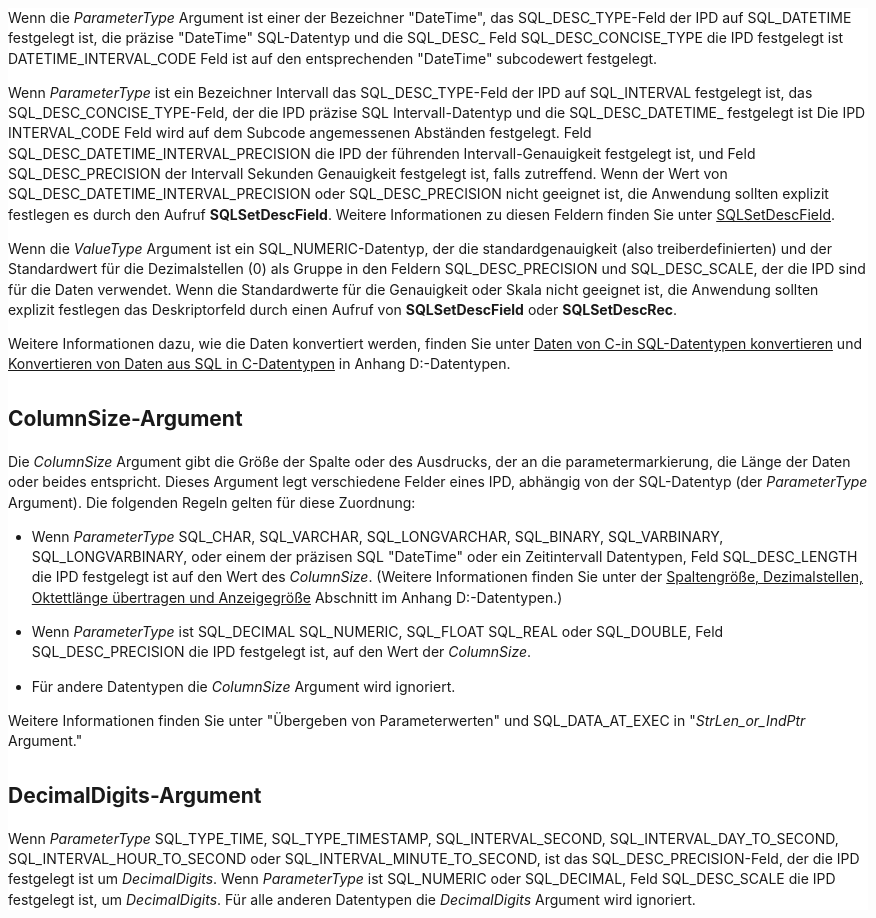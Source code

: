  Wenn die *ParameterType* Argument ist einer der Bezeichner "DateTime", das SQL_DESC_TYPE-Feld der IPD auf SQL_DATETIME festgelegt ist, die präzise "DateTime" SQL-Datentyp und die SQL_DESC_ Feld SQL_DESC_CONCISE_TYPE die IPD festgelegt ist DATETIME_INTERVAL_CODE Feld ist auf den entsprechenden "DateTime" subcodewert festgelegt.  
  
 Wenn *ParameterType* ist ein Bezeichner Intervall das SQL_DESC_TYPE-Feld der IPD auf SQL_INTERVAL festgelegt ist, das SQL_DESC_CONCISE_TYPE-Feld, der die IPD präzise SQL Intervall-Datentyp und die SQL_DESC_DATETIME_ festgelegt ist Die IPD INTERVAL_CODE Feld wird auf dem Subcode angemessenen Abständen festgelegt. Feld SQL_DESC_DATETIME_INTERVAL_PRECISION die IPD der führenden Intervall-Genauigkeit festgelegt ist, und Feld SQL_DESC_PRECISION der Intervall Sekunden Genauigkeit festgelegt ist, falls zutreffend. Wenn der Wert von SQL_DESC_DATETIME_INTERVAL_PRECISION oder SQL_DESC_PRECISION nicht geeignet ist, die Anwendung sollten explizit festlegen es durch den Aufruf **SQLSetDescField**. Weitere Informationen zu diesen Feldern finden Sie unter [SQLSetDescField](../../../odbc/reference/syntax/sqlsetdescfield-function.md).  
  
 Wenn die *ValueType* Argument ist ein SQL_NUMERIC-Datentyp, der die standardgenauigkeit (also treiberdefinierten) und der Standardwert für die Dezimalstellen (0) als Gruppe in den Feldern SQL_DESC_PRECISION und SQL_DESC_SCALE, der die IPD sind für die Daten verwendet. Wenn die Standardwerte für die Genauigkeit oder Skala nicht geeignet ist, die Anwendung sollten explizit festlegen das Deskriptorfeld durch einen Aufruf von **SQLSetDescField** oder **SQLSetDescRec**.  
  
 Weitere Informationen dazu, wie die Daten konvertiert werden, finden Sie unter [Daten von C-in SQL-Datentypen konvertieren](../../../odbc/reference/appendixes/converting-data-from-c-to-sql-data-types.md) und [Konvertieren von Daten aus SQL in C-Datentypen](../../../odbc/reference/appendixes/converting-data-from-sql-to-c-data-types.md) in Anhang D:-Datentypen.  
  
## <a name="columnsize-argument"></a>ColumnSize-Argument  
 Die *ColumnSize* Argument gibt die Größe der Spalte oder des Ausdrucks, der an die parametermarkierung, die Länge der Daten oder beides entspricht. Dieses Argument legt verschiedene Felder eines IPD, abhängig von der SQL-Datentyp (der *ParameterType* Argument). Die folgenden Regeln gelten für diese Zuordnung:  
  
-   Wenn *ParameterType* SQL_CHAR, SQL_VARCHAR, SQL_LONGVARCHAR, SQL_BINARY, SQL_VARBINARY, SQL_LONGVARBINARY, oder einem der präzisen SQL "DateTime" oder ein Zeitintervall Datentypen, Feld SQL_DESC_LENGTH die IPD festgelegt ist auf den Wert des  *ColumnSize*. (Weitere Informationen finden Sie unter der [Spaltengröße, Dezimalstellen, Oktettlänge übertragen und Anzeigegröße](../../../odbc/reference/appendixes/column-size-decimal-digits-transfer-octet-length-and-display-size.md) Abschnitt im Anhang D:-Datentypen.)  
  
-   Wenn *ParameterType* ist SQL_DECIMAL SQL_NUMERIC, SQL_FLOAT SQL_REAL oder SQL_DOUBLE, Feld SQL_DESC_PRECISION die IPD festgelegt ist, auf den Wert der *ColumnSize*.  
  
-   Für andere Datentypen die *ColumnSize* Argument wird ignoriert.  
  
 Weitere Informationen finden Sie unter "Übergeben von Parameterwerten" und SQL_DATA_AT_EXEC in "*StrLen_or_IndPtr* Argument."  
  
## <a name="decimaldigits-argument"></a>DecimalDigits-Argument  
 Wenn *ParameterType* SQL_TYPE_TIME, SQL_TYPE_TIMESTAMP, SQL_INTERVAL_SECOND, SQL_INTERVAL_DAY_TO_SECOND, SQL_INTERVAL_HOUR_TO_SECOND oder SQL_INTERVAL_MINUTE_TO_SECOND, ist das SQL_DESC_PRECISION-Feld, der die IPD festgelegt ist um *DecimalDigits*. Wenn *ParameterType* ist SQL_NUMERIC oder SQL_DECIMAL, Feld SQL_DESC_SCALE die IPD festgelegt ist, um *DecimalDigits*. Für alle anderen Datentypen die *DecimalDigits* Argument wird ignoriert.  
  